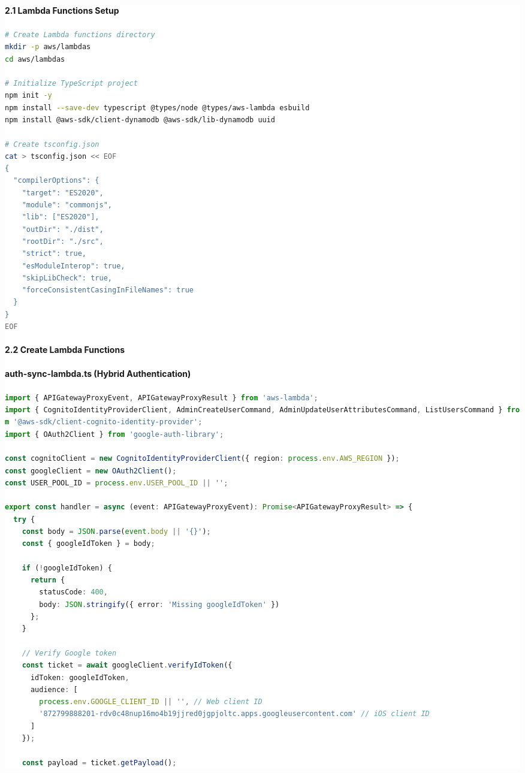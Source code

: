 #### 2.1 Lambda Functions Setup
```bash
# Create Lambda functions directory
mkdir -p aws/lambdas
cd aws/lambdas

# Initialize TypeScript project
npm init -y
npm install --save-dev typescript @types/node @types/aws-lambda esbuild
npm install @aws-sdk/client-dynamodb @aws-sdk/lib-dynamodb uuid

# Create tsconfig.json
cat > tsconfig.json << EOF
{
  "compilerOptions": {
    "target": "ES2020",
    "module": "commonjs",
    "lib": ["ES2020"],
    "outDir": "./dist",
    "rootDir": "./src",
    "strict": true,
    "esModuleInterop": true,
    "skipLibCheck": true,
    "forceConsistentCasingInFileNames": true
  }
}
EOF
```

#### 2.2 Create Lambda Functions

#### auth-sync-lambda.ts (Hybrid Authentication)
```typescript
import { APIGatewayProxyEvent, APIGatewayProxyResult } from 'aws-lambda';
import { CognitoIdentityProviderClient, AdminCreateUserCommand, AdminUpdateUserAttributesCommand, ListUsersCommand } from '@aws-sdk/client-cognito-identity-provider';
import { OAuth2Client } from 'google-auth-library';

const cognitoClient = new CognitoIdentityProviderClient({ region: process.env.AWS_REGION });
const googleClient = new OAuth2Client();
const USER_POOL_ID = process.env.USER_POOL_ID || '';

export const handler = async (event: APIGatewayProxyEvent): Promise<APIGatewayProxyResult> => {
  try {
    const body = JSON.parse(event.body || '{}');
    const { googleIdToken } = body;
    
    if (!googleIdToken) {
      return {
        statusCode: 400,
        body: JSON.stringify({ error: 'Missing googleIdToken' })
      };
    }
    
    // Verify Google token
    const ticket = await googleClient.verifyIdToken({
      idToken: googleIdToken,
      audience: [
        process.env.GOOGLE_CLIENT_ID || '', // Web client ID
        '872799888201-rdv0c48nup16mo4b19jjred0jgpjoltc.apps.googleusercontent.com' // iOS client ID
      ]
    });
    
    const payload = ticket.getPayload();
```